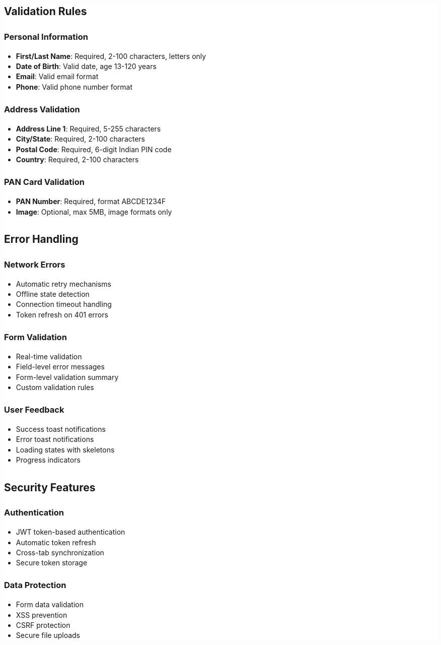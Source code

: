 ## Validation Rules

### Personal Information
- **First/Last Name**: Required, 2-100 characters, letters only
- **Date of Birth**: Valid date, age 13-120 years
- **Email**: Valid email format
- **Phone**: Valid phone number format

### Address Validation
- **Address Line 1**: Required, 5-255 characters
- **City/State**: Required, 2-100 characters
- **Postal Code**: Required, 6-digit Indian PIN code
- **Country**: Required, 2-100 characters

### PAN Card Validation
- **PAN Number**: Required, format ABCDE1234F
- **Image**: Optional, max 5MB, image formats only

## Error Handling

### Network Errors
- Automatic retry mechanisms
- Offline state detection
- Connection timeout handling
- Token refresh on 401 errors

### Form Validation
- Real-time validation
- Field-level error messages
- Form-level validation summary
- Custom validation rules

### User Feedback
- Success toast notifications
- Error toast notifications
- Loading states with skeletons
- Progress indicators

## Security Features

### Authentication
- JWT token-based authentication
- Automatic token refresh
- Cross-tab synchronization
- Secure token storage

### Data Protection
- Form data validation
- XSS prevention
- CSRF protection
- Secure file uploads

